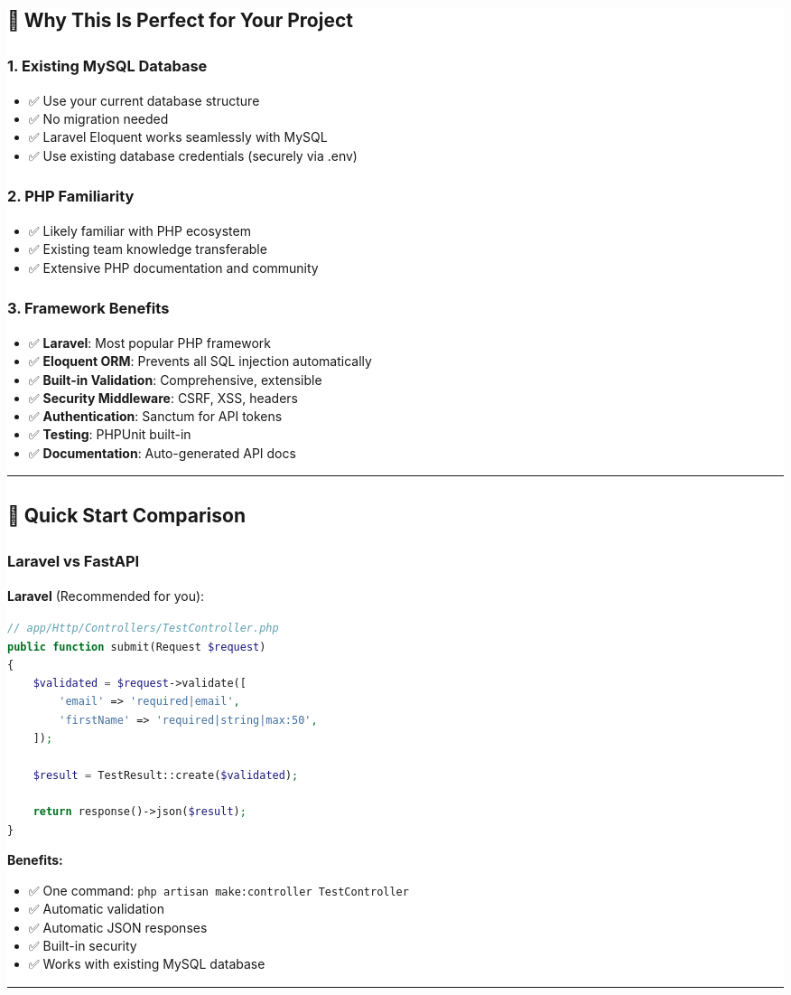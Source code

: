 
## 🎯 Why This Is Perfect for Your Project

### **1. Existing MySQL Database**
- ✅ Use your current database structure
- ✅ No migration needed
- ✅ Laravel Eloquent works seamlessly with MySQL
- ✅ Use existing database credentials (securely via .env)

### **2. PHP Familiarity**
- ✅ Likely familiar with PHP ecosystem
- ✅ Existing team knowledge transferable
- ✅ Extensive PHP documentation and community

### **3. Framework Benefits**
- ✅ **Laravel**: Most popular PHP framework
- ✅ **Eloquent ORM**: Prevents all SQL injection automatically
- ✅ **Built-in Validation**: Comprehensive, extensible
- ✅ **Security Middleware**: CSRF, XSS, headers
- ✅ **Authentication**: Sanctum for API tokens
- ✅ **Testing**: PHPUnit built-in
- ✅ **Documentation**: Auto-generated API docs

---

## 🚀 Quick Start Comparison

### Laravel vs FastAPI

**Laravel** (Recommended for you):
```php
// app/Http/Controllers/TestController.php
public function submit(Request $request)
{
    $validated = $request->validate([
        'email' => 'required|email',
        'firstName' => 'required|string|max:50',
    ]);
    
    $result = TestResult::create($validated);
    
    return response()->json($result);
}
```

**Benefits:**
- ✅ One command: `php artisan make:controller TestController`
- ✅ Automatic validation
- ✅ Automatic JSON responses
- ✅ Built-in security
- ✅ Works with existing MySQL database

---